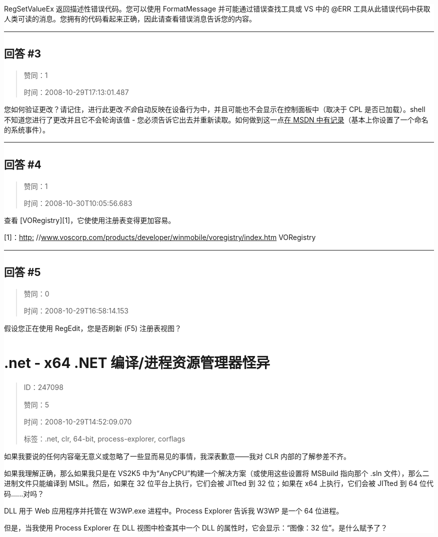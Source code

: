 RegSetValueEx 返回描述性错误代码。您可以使用 FormatMessage 并可能通过错误查找工具或 VS 中的 @ERR 工具从此错误代码中获取人类可读的消息。您拥有的代码看起来正确，因此请查看错误消息告诉您的内容。

* * *

## 回答 #3

> 赞同：1
> 
> 时间：2008-10-29T17:13:01.487

您如何验证更改？请记住，进行此更改*不会*自动反映在设备行为中，并且可能也不会显示在控制面板中（取决于 CPL 是否已加载）。shell 不知道您进行了更改并且它不会轮询该值 - 您必须告诉它出去并重新读取。如何做到这一点[在 MSDN 中有记录](http://msdn.microsoft.com/en-us/library/aa932196.aspx)（基本上你设置了一个命名的系统事件）。

* * *

## 回答 #4

> 赞同：1
> 
> 时间：2008-10-30T10:05:56.683

查看 [VORegistry][1]，它使使用注册表变得更加容易。

[1]：[http:](http://www.voscorp.com/products/developer/winmobile/voregistry/index.htm) //www.voscorp.com/products/developer/winmobile/voregistry/index.htm VORegistry

* * *

## 回答 #5

> 赞同：0
> 
> 时间：2008-10-29T16:58:14.153

假设您正在使用 RegEdit，您是否刷新 (F5) 注册表视图？

# .net - x64 .NET 编译/进程资源管理器怪异

> ID：247098
> 
> 赞同：5
> 
> 时间：2008-10-29T14:52:09.070
> 
> 标签：.net, clr, 64-bit, process-explorer, corflags

如果我要说的任何内容毫无意义或忽略了一些显而易见的事情，我深表歉意——我对 CLR 内部的了解参差不齐。

如果我理解正确，那么如果我只是在 VS2K5 中为“AnyCPU”构建一个解决方案（或使用这些设置将 MSBuild 指向那个 .sln 文件），那么二进制文件只能编译到 MSIL。然后，如果在 32 位平台上执行，它们会被 JITted 到 32 位；如果在 x64 上执行，它们会被 JITted 到 64 位代码......对吗？

DLL 用于 Web 应用程序并托管在 W3WP.exe 进程中。Process Explorer 告诉我 W3WP 是一个 64 位进程。

但是，当我使用 Process Explorer 在 DLL 视图中检查其中一个 DLL 的属性时，它会显示：“图像：32 位”。是什么赋予了？
